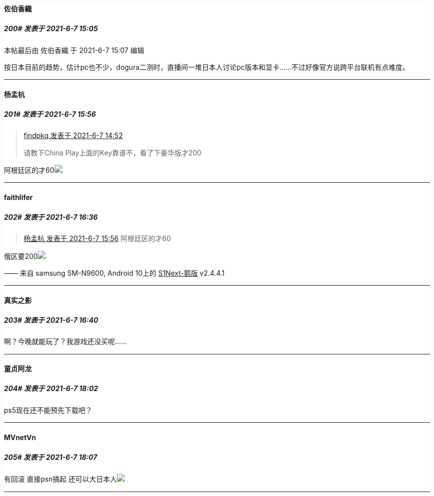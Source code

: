 ####  佐伯香織  
##### 200#       发表于 2021-6-7 15:05

 本帖最后由 佐伯香織 于 2021-6-7 15:07 编辑 

按日本目前的趋势，估计pc也不少，dogura二测时，直播间一堆日本人讨论pc版本和显卡……不过好像官方说跨平台联机有点难度。

*****

####  杨孟杭  
##### 201#       发表于 2021-6-7 15:56

<blockquote><a href="httphttps://bbs.saraba1st.com/2b/forum.php?mod=redirect&amp;goto=findpost&amp;pid=51504421&amp;ptid=1986456" target="_blank">findpkq 发表于 2021-6-7 14:52</a>

请教下China Play上面的Key靠谱不，看了下豪华版才200</blockquote>
阿根廷区的才60<img src="https://static.saraba1st.com/image/smiley/face2017/010.png" referrerpolicy="no-referrer">

*****

####  faithlifer  
##### 202#       发表于 2021-6-7 16:36

<blockquote><a href="httphttps://bbs.saraba1st.com/2b/forum.php?mod=redirect&amp;goto=findpost&amp;pid=51505204&amp;ptid=1986456" target="_blank">杨孟杭 发表于 2021-6-7 15:56</a>
阿根廷区的才60</blockquote>
俄区要200<img src="https://static.saraba1st.com/image/smiley/face2017/012.png" referrerpolicy="no-referrer">

—— 来自 samsung SM-N9600, Android 10上的 [S1Next-鹅版](https://github.com/ykrank/S1-Next/releases) v2.4.4.1

*****

####  真实之影  
##### 203#       发表于 2021-6-7 16:40

啊？今晚就能玩了？我游戏还没买呢……

*****

####  童贞阿龙  
##### 204#       发表于 2021-6-7 18:02

ps5现在还不能预先下载吧？

*****

####  MVnetVn  
##### 205#       发表于 2021-6-7 18:07

有回滚 直接psn搞起 还可以大日本人<img src="https://static.saraba1st.com/image/smiley/face2017/001.png" referrerpolicy="no-referrer">

*****
